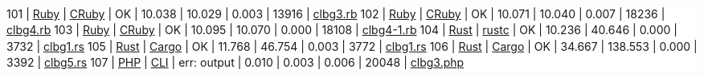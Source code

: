 101 | [Ruby]({{site.baseurl}}/langs/ruby) | [CRuby]({{site.baseurl}}/langs/ruby/envs/ruby) | OK | 10.038 | 10.029 | 0.003 | 13916 | [clbg3.rb]({{site.github.repository_url}}/blob/master/langs/ruby/impls/clbg_mandelbrot/clbg3.rb)
102 | [Ruby]({{site.baseurl}}/langs/ruby) | [CRuby]({{site.baseurl}}/langs/ruby/envs/ruby) | OK | 10.071 | 10.040 | 0.007 | 18236 | [clbg4.rb]({{site.github.repository_url}}/blob/master/langs/ruby/impls/clbg_mandelbrot/clbg4.rb)
103 | [Ruby]({{site.baseurl}}/langs/ruby) | [CRuby]({{site.baseurl}}/langs/ruby/envs/ruby) | OK | 10.095 | 10.070 | 0.000 | 18108 | [clbg4-1.rb]({{site.github.repository_url}}/blob/master/langs/ruby/impls/clbg_mandelbrot/clbg4-1.rb)
104 | [Rust]({{site.baseurl}}/langs/rust) | [rustc]({{site.baseurl}}/langs/rust/envs/rustc) | OK | 10.236 | 40.646 | 0.000 | 3732 | [clbg1.rs]({{site.github.repository_url}}/blob/master/langs/rust/impls/clbg_mandelbrot/clbg1.rs)
105 | [Rust]({{site.baseurl}}/langs/rust) | [Cargo]({{site.baseurl}}/langs/rust/envs/cargo) | OK | 11.768 | 46.754 | 0.003 | 3772 | [clbg1.rs]({{site.github.repository_url}}/blob/master/langs/rust/impls/clbg_mandelbrot/clbg1.rs)
106 | [Rust]({{site.baseurl}}/langs/rust) | [Cargo]({{site.baseurl}}/langs/rust/envs/cargo) | OK | 34.667 | 138.553 | 0.000 | 3392 | [clbg5.rs]({{site.github.repository_url}}/blob/master/langs/rust/impls/clbg_mandelbrot/clbg5.rs)
107 | [PHP]({{site.baseurl}}/langs/php) | [CLI]({{site.baseurl}}/langs/php/envs/php) | err: output | 0.010 | 0.003 | 0.006 | 20048 | [clbg3.php]({{site.github.repository_url}}/blob/master/langs/php/impls/clbg_mandelbrot/clbg3.php)
